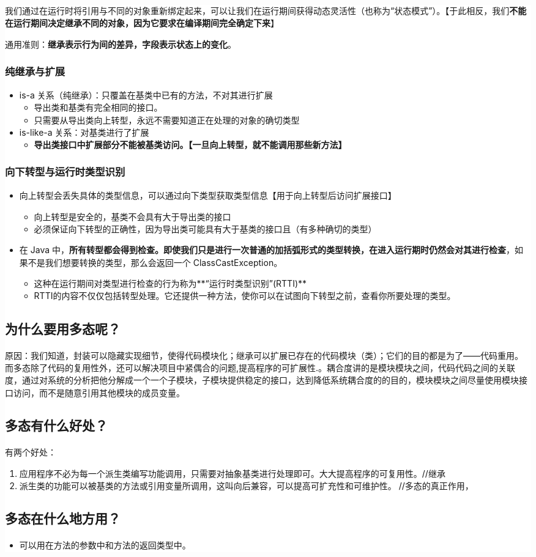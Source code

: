 我们通过在运行时将引用与不同的对象重新绑定起来，可以让我们在运行期间获得动态灵活性（也称为“状态模式”）。【于此相反，我们**不能在运行期间决定继承不同的对象，因为它要求在编译期间完全确定下来**】

通用准则：**继承表示行为间的差异，字段表示状态上的变化**。



### 纯继承与扩展

- is-a 关系（纯继承）：只覆盖在基类中已有的方法，不对其进行扩展
  - 导出类和基类有完全相同的接口。
  - 只需要从导出类向上转型，永远不需要知道正在处理的对象的确切类型
- is-like-a 关系：对基类进行了扩展
  - **导出类接口中扩展部分不能被基类访问。【一旦向上转型，就不能调用那些新方法】**



### 向下转型与运行时类型识别

* 向上转型会丢失具体的类型信息，可以通过向下类型获取类型信息【用于向上转型后访问扩展接口】
  * 向上转型是安全的，基类不会具有大于导出类的接口
  * 必须保证向下转型的正确性，因为导出类可能具有大于基类的接口且（有多种确切的类型）

* 在 Java 中，**所有转型都会得到检查。即使我们只是进行一次普通的加括弧形式的类型转换，在进入运行期时仍然会对其进行检查**，如果不是我们想要转换的类型，那么会返回一个 ClassCastException。
  * 这种在运行期间对类型进行检查的行为称为**“运行时类型识别”(RTTI)**
  * RTTI的内容不仅仅包括转型处理。它还提供一种方法，使你可以在试图向下转型之前，查看你所要处理的类型。





## **为什么要用多态呢？**

原因：我们知道，封装可以隐藏实现细节，使得代码模块化；继承可以扩展已存在的代码模块（类）；它们的目的都是为了——代码重用。而多态除了代码的复用性外，还可以解决项目中紧偶合的问题,提高程序的可扩展性.。耦合度讲的是模块模块之间，代码代码之间的关联度，通过对系统的分析把他分解成一个一个子模块，子模块提供稳定的接口，达到降低系统耦合度的的目的，模块模块之间尽量使用模块接口访问，而不是随意引用其他模块的成员变量。

 

## 多态有什么好处？

有两个好处：

1. 应用程序不必为每一个派生类编写功能调用，只需要对抽象基类进行处理即可。大大提高程序的可复用性。//继承 
2. 派生类的功能可以被基类的方法或引用变量所调用，这叫向后兼容，可以提高可扩充性和可维护性。 //多态的真正作用，

 

## 多态在什么地方用？

* 可以用在方法的参数中和方法的返回类型中。
